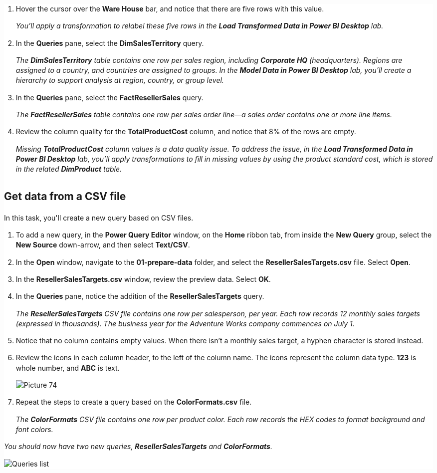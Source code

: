 1. Hover the cursor over the **Ware House** bar, and notice that there are five rows with this value.

    *You’ll apply a transformation to relabel these five rows in the **Load Transformed Data in Power BI Desktop** lab.*

1. In the **Queries** pane, select the **DimSalesTerritory** query.  

    *The **DimSalesTerritory** table contains one row per sales region, including **Corporate HQ** (headquarters). Regions are assigned to a country, and countries are assigned to groups. In the **Model Data in Power BI Desktop** lab, you’ll create a hierarchy to support analysis at region, country, or group level.*

1. In the **Queries** pane, select the **FactResellerSales** query.

    *The **FactResellerSales** table contains one row per sales order line—a sales order contains one or more line items.*

1. Review the column quality for the **TotalProductCost** column, and notice that 8% of the rows are empty.

    *Missing **TotalProductCost** column values is a data quality issue. To address the issue, in the **Load Transformed Data in Power BI Desktop** lab, you’ll apply transformations to fill in missing values by using the product standard cost, which is stored in the related **DimProduct** table.*

## **Get data from a CSV file**

In this task, you'll create a new query based on CSV files.

1. To add a new query, in the **Power Query Editor** window, on the **Home** ribbon tab, from inside the **New Query** group, select the **New Source** down-arrow, and then select **Text/CSV**.

1. In the **Open** window, navigate to the **01-prepare-data** folder, and select the **ResellerSalesTargets.csv** file. Select **Open**.

1. In the **ResellerSalesTargets.csv** window, review the preview data. Select **OK**.

1. In the **Queries** pane, notice the addition of the **ResellerSalesTargets** query.

    *The **ResellerSalesTargets** CSV file contains one row per salesperson, per year. Each row records 12 monthly sales targets (expressed in thousands). The business year for the Adventure Works company commences on July 1.*

1. Notice that no column contains empty values.  When there isn’t a monthly sales target, a hyphen character is stored instead.

1. Review the icons in each column header, to the left of the column name. The icons represent the column data type. **123** is whole number, and **ABC** is text.

     ![Picture 74](Linked_image_Files/01-prepare-data-with-power-query-in-power-bi-desktop_image38.png)

1. Repeat the steps to create a query based on the **ColorFormats.csv** file.

    *The **ColorFormats** CSV file contains one row per product color. Each row records the HEX codes to format background and font colors.*

*You should now have two new queries, **ResellerSalesTargets** and **ColorFormats**.*

 ![Queries list](Linked_image_Files/01-all-queries-loaded.png)

